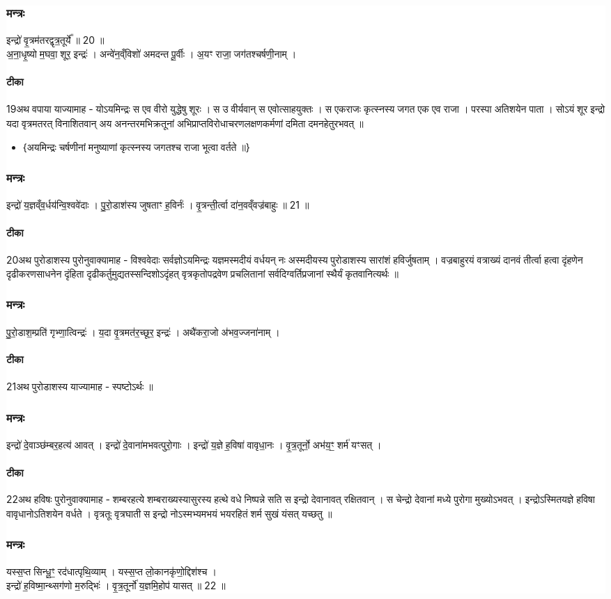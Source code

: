 ### मन्त्रः
इन्द्रो॑ वृ॒त्रम॑तरद्वृत्र॒तूर्ये᳚ ॥ 20 ॥  
अ॒ना॒धृ॒ष्यो म॒घवा॒ शूर॒ इन्द्रः॑ ।
अन्वे॑न॒व्ँविशो॑ अमदन्त पू॒र्वीः ।
अ॒यꣳ राजा॒ जग॑तश्चर्षणी॒नाम् ।

#### टीका
19अथ वपाया याज्यामाह - योऽयमिन्द्रः स एव वीरो युद्धेषु शूरः । स उ वीर्यवान् स एवोत्साहयुक्तः । स एकराजः कृत्स्नस्य जगत एक एव राजा । परस्पा अतिशयेन पाता । सोऽयं शूर इन्द्रो यदा वृत्रमतरत् विनाशितवान् अय अनन्तरमभिक्रतूनां अभिप्राप्तविरोधाचरणलक्षणकर्मणां दमिता दमनहेतुरभवत् ॥

- {अयमिन्द्रः चर्षणीनां मनुष्याणां कृत्स्नस्य जगतश्च राजा भूत्वा वर्तते ॥}


### मन्त्रः
इन्द्रो॑ य॒ज्ञव्ँव॒र्धय॑न्वि॒श्ववे॑दाः ।
पु॒रो॒डाश॑स्य जुषताꣳ ह॒विर्नः॑ ।
वृ॒त्रन्ती॒र्त्वा दा॑न॒वव्ँवज्र॑बाहुः ॥ 21 ॥  


#### टीका
20अथ पुरोडाशस्य पुरोनुवाक्यामाह - विश्ववेदाः सर्वज्ञोऽयमिन्द्रः यज्ञमस्मदीयं वर्धयन् नः अस्मदीयस्य पुरोडाशस्य सारांशं हविर्जुषताम् । वज्रबाहुरयं वत्राख्यं दानवं तीर्त्वा हत्वा दृंहणेन दृढीकरणसाधनेन दृंहिता दृढीकर्तुमुद्यतस्सन्दिशोऽदृंहत् वृत्रकृतोपद्रवेण प्रचलितानां सर्वदिग्वर्तिप्रजानां स्थैर्यं कृतवानित्यर्थः ॥

### मन्त्रः
पु॒रो॒डाश॒म्प्रति॑ गृभ्णा॒त्विन्द्रः॑ ।
य॒दा वृ॒त्रमत॑र॒च्छूर॒ इन्द्रः॑ ।
अथै॑करा॒जो अ॑भव॒ज्जना॑नाम् ।

#### टीका
21अथ पुरोडाशस्य याज्यामाह - स्पष्टोऽर्थः ॥

### मन्त्रः
इन्द्रो॑ दे॒वाञ्छ॑म्बर॒हत्य॑ आवत् ।
इन्द्रो॑ दे॒वाना॑मभवत्पुरो॒गाः ।
इन्द्रो॑ य॒ज्ञे ह॒विषा॑ वावृधा॒नः ।
वृ॒त्र॒तूर्नो॒ अभ॑य॒ꣳ॒ शर्म॑ यꣳसत् ।


#### टीका
22अथ हविषः पुरोनुवाक्यामाह - शम्बरहत्ये शम्बराख्यस्यासुरस्य हत्थे वधे निष्पन्ने सति स इन्द्रो देवानावत् रक्षितवान् । स चेन्द्रो देवानां मध्ये पुरोगा मुख्योऽभवत् । इन्द्रोऽस्मितयज्ञे हविषा वावृधानोऽतिशयेन वर्धते । वृत्रतूः वृत्रघाती स इन्द्रो नोऽस्मभ्यमभयं भयरहितं शर्म सुखं यंसत् यच्छतु ॥

### मन्त्रः

यस्स॒प्त सिन्धू॒ꣳ॒ रद॑धात्पृथि॒व्याम् ।
यस्स॒प्त लो॒कानकृ॑णो॒द्दिश॑श्च ।  
इन्द्रो॑ ह॒विष्मा॒न्थ्सग॑णो म॒रुद्भिः॑ ।
वृ॒त्र॒तूर्नो॑ य॒ज्ञमि॒होप॑ यासत् ॥ 22 ॥  
